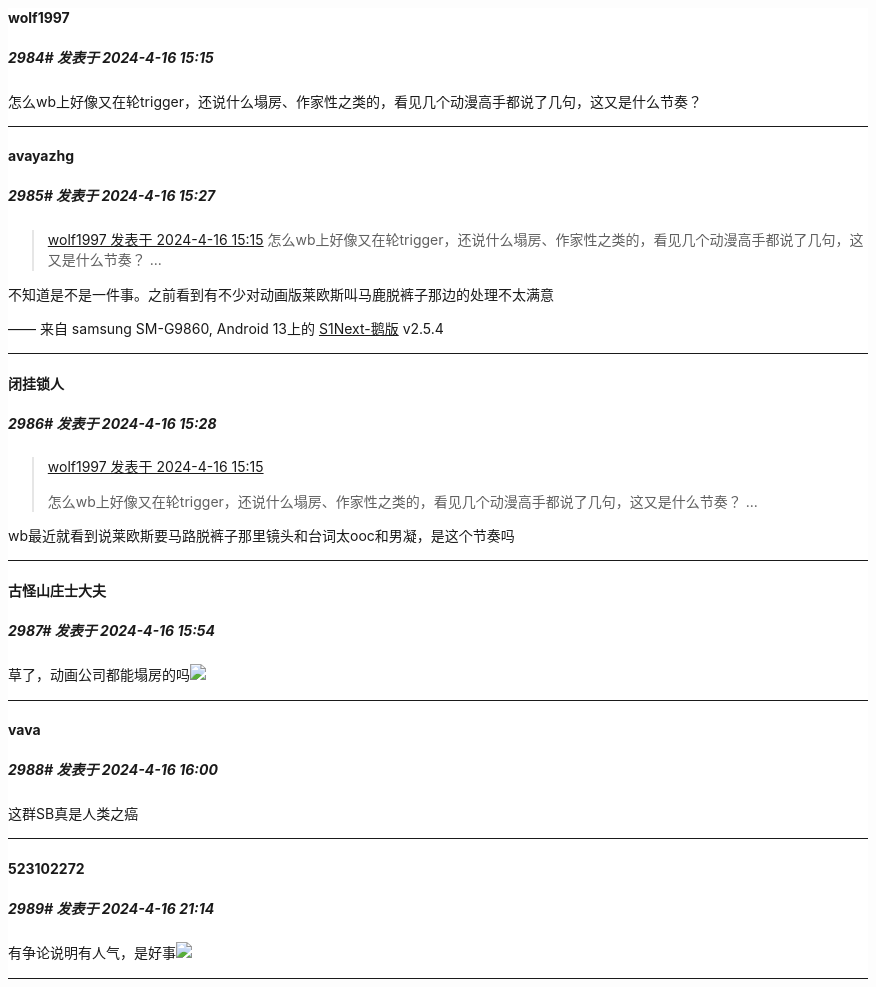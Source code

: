 ####  wolf1997  
##### 2984#       发表于 2024-4-16 15:15

怎么wb上好像又在轮trigger，还说什么塌房、作家性之类的，看见几个动漫高手都说了几句，这又是什么节奏？


*****

####  avayazhg  
##### 2985#       发表于 2024-4-16 15:27

<blockquote><a href="httphttps://bbs.saraba1st.com/2b/forum.php?mod=redirect&amp;goto=findpost&amp;pid=64616873&amp;ptid=2086008" target="_blank">wolf1997 发表于 2024-4-16 15:15</a>
怎么wb上好像又在轮trigger，还说什么塌房、作家性之类的，看见几个动漫高手都说了几句，这又是什么节奏？ ...</blockquote>
不知道是不是一件事。之前看到有不少对动画版莱欧斯叫马鹿脱裤子那边的处理不太满意

—— 来自 samsung SM-G9860, Android 13上的 [S1Next-鹅版](https://github.com/ykrank/S1-Next/releases) v2.5.4

*****

####  闭挂锁人  
##### 2986#       发表于 2024-4-16 15:28

<blockquote><a href="httphttps://bbs.saraba1st.com/2b/forum.php?mod=redirect&amp;goto=findpost&amp;pid=64616873&amp;ptid=2086008" target="_blank">wolf1997 发表于 2024-4-16 15:15</a>

怎么wb上好像又在轮trigger，还说什么塌房、作家性之类的，看见几个动漫高手都说了几句，这又是什么节奏？ ...</blockquote>
wb最近就看到说莱欧斯要马路脱裤子那里镜头和台词太ooc和男凝，是这个节奏吗


*****

####  古怪山庄士大夫  
##### 2987#       发表于 2024-4-16 15:54

草了，动画公司都能塌房的吗<img src="https://static.saraba1st.com/image/smiley/face2017/254.png" referrerpolicy="no-referrer">


*****

####  vava  
##### 2988#       发表于 2024-4-16 16:00

这群SB真是人类之癌


*****

####  523102272  
##### 2989#       发表于 2024-4-16 21:14

有争论说明有人气，是好事<img src="https://static.saraba1st.com/image/smiley/face2017/009.gif" referrerpolicy="no-referrer">


*****
